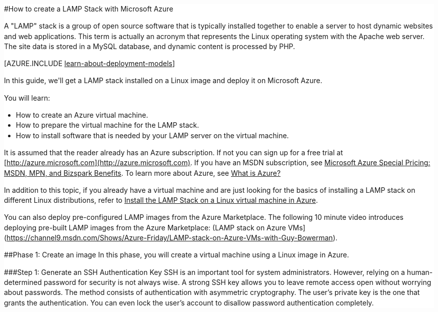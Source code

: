 <properties
    pageTitle="Create a LAMP Stack with Azure | Microsoft Azure"
    description="Learn how to create a LAMP Stack with Microsoft Azure using Azure virtual machines (VMs) running Linux."
    services="virtual-machines"
    documentationCenter=""
    authors="NingKuang"
    manager="timlt"
    editor="tysonn"
    tags="azure-service-management,azure-resource-manager"/>

<tags
    ms.service="virtual-machines"
    ms.workload="infrastructure-services"
    ms.tgt_pltfrm="vm-linux"
    ms.devlang="na"
    ms.topic="article"
    ms.date="07/10/2015"
    ms.author="ningk"/>

#How to create a LAMP Stack with Microsoft Azure

A "LAMP" stack is a group of open source software that is typically installed together to enable a server to host dynamic websites and web applications. This term is actually an acronym that represents the Linux operating system with the Apache web server. The site data is stored in a MySQL database, and dynamic content is processed by PHP.  

[AZURE.INCLUDE [learn-about-deployment-models](../../includes/learn-about-deployment-models-both-include.md)]


In this guide, we'll get a LAMP stack installed on a Linux image and deploy it on Microsoft Azure.  

You will learn:  

-   How to create an Azure virtual machine.
-   How to prepare the virtual machine for the LAMP stack.
-   How to install software that is needed by your LAMP server on the virtual machine.

It is assumed that the reader already has an Azure subscription.  If not you can sign up for a free trial at [http://azure.microsoft.com](http://azure.microsoft.com). If you have an MSDN subscription, see [Microsoft Azure Special Pricing: MSDN, MPN, and Bizspark Benefits](http://azure.microsoft.com/pricing/member-offers/msdn-benefits/?c=14-39). To learn more about Azure, see [What is Azure?](http://azure.microsoft.com/overview/what-is-azure/)

In addition to this topic, if you already have a virtual machine and are just looking for the basics of installing a  LAMP stack on different Linux distributions, refer to [Install the LAMP Stack on a Linux virtual machine in Azure](virtual-machines-linux-install-lamp-stack.md).

You can also deploy pre-configured LAMP images from the Azure Marketplace. The following 10 minute video introduces deploying pre-built LAMP images from the Azure Marketplace: (LAMP stack on Azure VMs](https://channel9.msdn.com/Shows/Azure-Friday/LAMP-stack-on-Azure-VMs-with-Guy-Bowerman).

##Phase 1: Create an image
In this phase, you will create a virtual machine using a Linux image in Azure.  

###Step 1: Generate an SSH Authentication Key
SSH is an important tool for system administrators. However, relying on a human-determined password for security is not always wise. A strong SSH key allows you to leave remote access open without worrying about passwords. The method consists of authentication with asymmetric cryptography. The user’s private key is the one that grants the authentication. You can even lock the user’s account to disallow password authentication completely.
